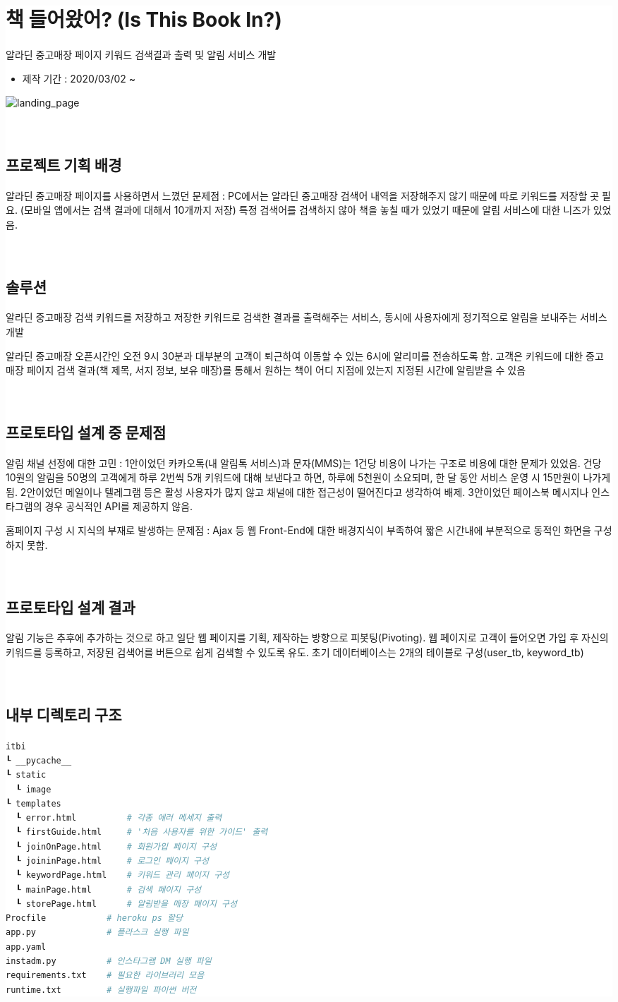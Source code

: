 # 책 들어왔어? (Is This Book In?)

알라딘 중고매장 페이지 키워드 검색결과 출력 및 알림 서비스 개발

- 제작 기간 : 2020/03/02 ~ 

![landing_page](https://user-images.githubusercontent.com/45377884/85643152-47107300-b6ce-11ea-8276-1f378f97c3bc.png)

<br/>

## 프로젝트 기획 배경

알라딘 중고매장 페이지를 사용하면서 느꼈던 문제점 : PC에서는 알라딘 중고매장 검색어 내역을 저장해주지 않기 때문에 따로 키워드를 저장할 곳 필요. (모바일 앱에서는 검색 결과에 대해서 10개까지 저장) 특정 검색어를 검색하지 않아 책을 놓칠 때가 있었기 때문에 알림 서비스에 대한 니즈가 있었음.

<br/>

## 솔루션

알라딘 중고매장 검색 키워드를 저장하고 저장한 키워드로 검색한 결과를 출력해주는 서비스, 동시에 사용자에게 정기적으로 알림을 보내주는 서비스 개발

알라딘 중고매장 오픈시간인 오전 9시 30분과 대부분의 고객이 퇴근하여 이동할 수 있는 6시에 알리미를 전송하도록 함. 고객은 키워드에 대한 중고매장 페이지 검색 결과(책 제목, 서지 정보, 보유 매장)를 통해서 원하는 책이 어디 지점에 있는지 지정된 시간에 알림받을 수 있음

<br/>

## 프로토타입 설계 중 문제점

알림 채널 선정에 대한 고민 : 1안이었던 카카오톡(내 알림톡 서비스)과 문자(MMS)는 1건당 비용이 나가는 구조로 비용에 대한 문제가 있었음. 건당 10원의 알림을 50명의 고객에게 하루 2번씩 5개 키워드에 대해 보낸다고 하면, 하루에 5천원이 소요되며, 한 달 동안 서비스 운영 시 15만원이 나가게 됨. 2안이었던 메일이나 텔레그램 등은 활성 사용자가 많지 않고 채널에 대한 접근성이 떨어진다고 생각하여 배제. 3안이었던 페이스북 메시지나 인스타그램의 경우 공식적인 API를 제공하지 않음.

홈페이지 구성 시 지식의 부재로 발생하는 문제점 : Ajax 등 웹 Front-End에 대한 배경지식이 부족하여 짧은 시간내에 부분적으로 동적인 화면을 구성하지 못함.

<br/>

## 프로토타입 설계 결과

알림 기능은 추후에 추가하는 것으로 하고 일단 웹 페이지를 기획, 제작하는 방향으로 피봇팅(Pivoting). 웹 페이지로 고객이 들어오면 가입 후 자신의 키워드를 등록하고, 저장된 검색어를 버튼으로 쉽게 검색할 수 있도록 유도. 초기 데이터베이스는 2개의 테이블로 구성(user_tb, keyword_tb)

<br/>

## 내부 디렉토리 구조

```python
itbi
┖ __pycache__
┖ static
  ┖ image
┖ templates
  ┖ error.html			# 각종 에러 메세지 출력
  ┖ firstGuide.html		# '처음 사용자를 위한 가이드' 출력
  ┖ joinOnPage.html		# 회원가입 페이지 구성
  ┖ joininPage.html		# 로그인 페이지 구성
  ┖ keywordPage.html	# 키워드 관리 페이지 구성
  ┖ mainPage.html		# 검색 페이지 구성
  ┖ storePage.html		# 알림받을 매장 페이지 구성
Procfile			# heroku ps 할당
app.py				# 플라스크 실행 파일 
app.yaml
instadm.py			# 인스타그램 DM 실행 파일
requirements.txt	# 필요한 라이브러리 모음
runtime.txt			# 실행파일 파이썬 버전
```
